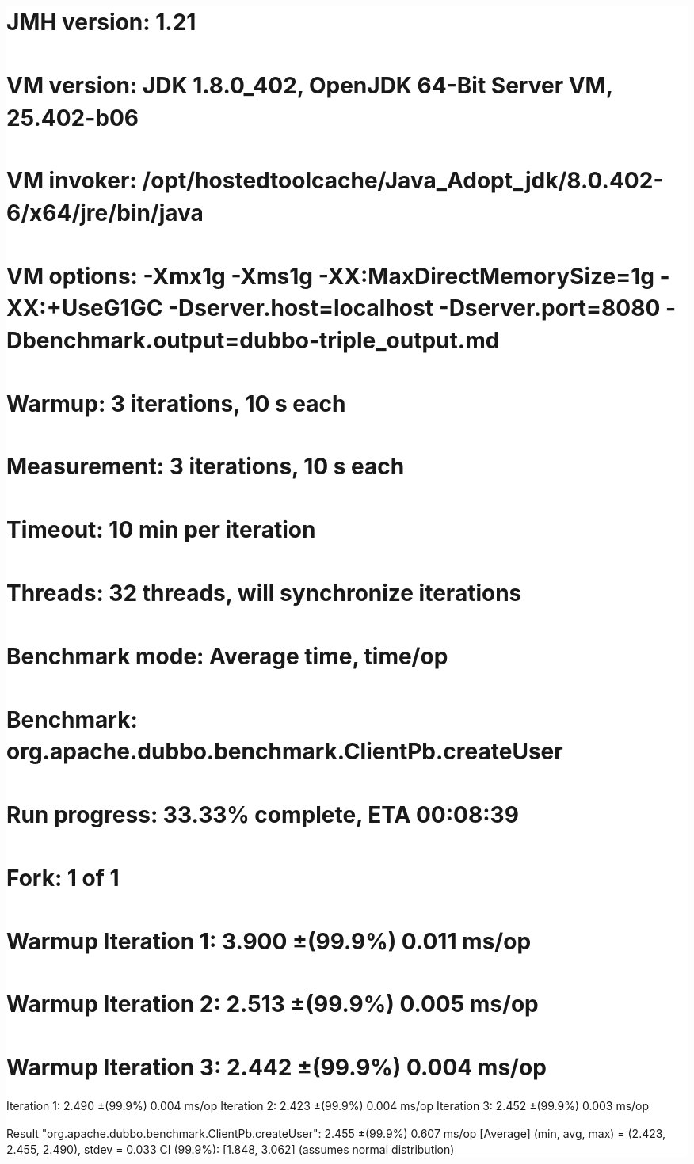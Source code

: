 
# JMH version: 1.21
# VM version: JDK 1.8.0_402, OpenJDK 64-Bit Server VM, 25.402-b06
# VM invoker: /opt/hostedtoolcache/Java_Adopt_jdk/8.0.402-6/x64/jre/bin/java
# VM options: -Xmx1g -Xms1g -XX:MaxDirectMemorySize=1g -XX:+UseG1GC -Dserver.host=localhost -Dserver.port=8080 -Dbenchmark.output=dubbo-triple_output.md
# Warmup: 3 iterations, 10 s each
# Measurement: 3 iterations, 10 s each
# Timeout: 10 min per iteration
# Threads: 32 threads, will synchronize iterations
# Benchmark mode: Average time, time/op
# Benchmark: org.apache.dubbo.benchmark.ClientPb.createUser

# Run progress: 33.33% complete, ETA 00:08:39
# Fork: 1 of 1
# Warmup Iteration   1: 3.900 ±(99.9%) 0.011 ms/op
# Warmup Iteration   2: 2.513 ±(99.9%) 0.005 ms/op
# Warmup Iteration   3: 2.442 ±(99.9%) 0.004 ms/op
Iteration   1: 2.490 ±(99.9%) 0.004 ms/op
Iteration   2: 2.423 ±(99.9%) 0.004 ms/op
Iteration   3: 2.452 ±(99.9%) 0.003 ms/op


Result "org.apache.dubbo.benchmark.ClientPb.createUser":
  2.455 ±(99.9%) 0.607 ms/op [Average]
  (min, avg, max) = (2.423, 2.455, 2.490), stdev = 0.033
  CI (99.9%): [1.848, 3.062] (assumes normal distribution)

